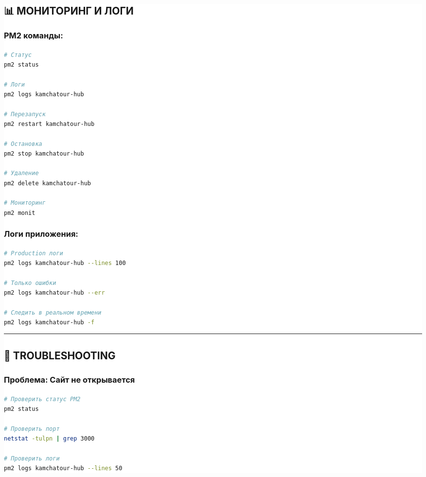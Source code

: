 ## 📊 МОНИТОРИНГ И ЛОГИ

### PM2 команды:

```bash
# Статус
pm2 status

# Логи
pm2 logs kamchatour-hub

# Перезапуск
pm2 restart kamchatour-hub

# Остановка
pm2 stop kamchatour-hub

# Удаление
pm2 delete kamchatour-hub

# Мониторинг
pm2 monit
```

### Логи приложения:

```bash
# Production логи
pm2 logs kamchatour-hub --lines 100

# Только ошибки
pm2 logs kamchatour-hub --err

# Следить в реальном времени
pm2 logs kamchatour-hub -f
```

---

## 🔧 TROUBLESHOOTING

### Проблема: Сайт не открывается

```bash
# Проверить статус PM2
pm2 status

# Проверить порт
netstat -tulpn | grep 3000

# Проверить логи
pm2 logs kamchatour-hub --lines 50
```

